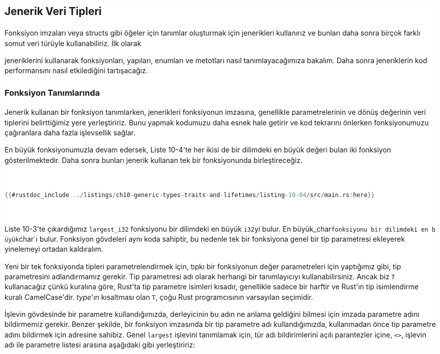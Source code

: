 ## Jenerik Veri Tipleri

Fonksiyon imzaları veya
structs gibi öğeler için tanımlar oluşturmak için jenerikleri kullanırız ve bunları daha sonra birçok farklı somut veri türüyle kullanabiliriz. İlk olarak

 jeneriklerini kullanarak fonksiyonları, yapıları, enumları ve metotları nasıl tanımlayacağımıza bakalım. Daha sonra jeneriklerin kod performansını nasıl etkilediğini tartışacağız.

### Fonksiyon Tanımlarında

Jenerik kullanan bir fonksiyon tanımlarken, jenerikleri fonksiyonun
imzasına, genellikle
parametrelerinin ve dönüş değerinin veri tiplerini belirttiğimiz yere yerleştiririz. Bunu yapmak kodumuzu daha esnek hale getirir ve kod tekrarını önlerken fonksiyonumuzu çağıranlara
daha fazla işlevsellik sağlar.

En büyük fonksiyonumuzla devam edersek, Liste 10-4'te
her ikisi de bir dilimdeki en büyük değeri bulan iki fonksiyon gösterilmektedir. Daha sonra bunları jenerik kullanan tek bir
fonksiyonunda birleştireceğiz.

<Listing number="10-4" file-name="src/main.rs" caption="Two functions that differ only in their names and in the types in their signatures">

```rust
{{#rustdoc_include ../listings/ch10-generic-types-traits-and-lifetimes/listing-10-04/src/main.rs:here}}
```

</Listing>

Liste 10-3'te çıkardığımız `largest_i32` fonksiyonu
bir dilimdeki en büyük `i32`yi bulur. En büyük_char` fonksiyonu bir dilimdeki en büyük
`char`ı bulur. Fonksiyon gövdeleri aynı koda sahiptir, bu nedenle tek bir fonksiyona genel bir tip parametresi ekleyerek
yinelemeyi ortadan kaldıralım.

Yeni bir tek fonksiyonda tipleri parametrelendirmek için, tıpkı bir fonksiyonun değer parametreleri için yaptığımız gibi, tip
parametresini adlandırmamız gerekir. Tip parametresi adı olarak
herhangi bir tanımlayıcıyı kullanabilirsiniz. Ancak biz `T` kullanacağız çünkü
kuralına göre, Rust'ta tip parametre isimleri kısadır, genellikle sadece bir harftir ve
Rust'ın tip isimlendirme kuralı CamelCase'dir. _type_'ın kısaltması olan `T`, çoğu Rust programcısının varsayılan
seçimidir.

İşlevin gövdesinde bir parametre kullandığımızda, derleyicinin bu adın ne anlama geldiğini bilmesi için imzada
parametre adını bildirmemiz gerekir.
Benzer şekilde, bir fonksiyon imzasında bir tip parametre adı kullandığımızda, kullanmadan önce tip parametre adını bildirmek için
adresine sahibiz. Genel
`largest` işlevini tanımlamak için, tür adı bildirimlerini açılı parantezler içine,
`<>`, işlevin adı ile parametre listesi arasına aşağıdaki gibi yerleştiririz:
